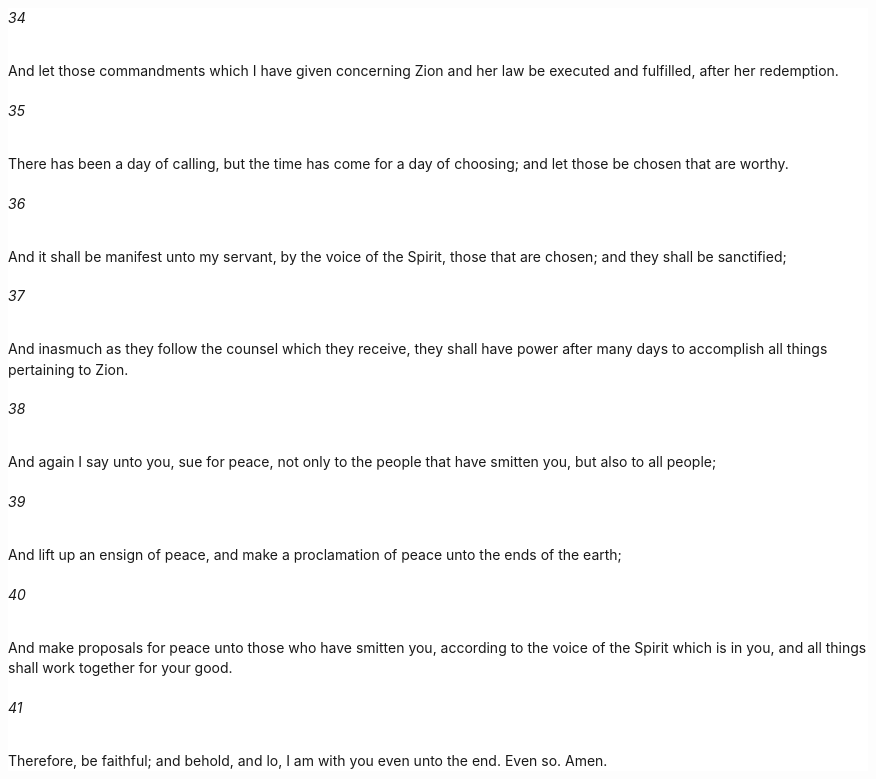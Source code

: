 ###### 34 
And let those commandments which I have given concerning Zion and her law be executed and fulfilled, after her redemption.

###### 35 
There has been a day of calling, but the time has come for a day of choosing; and let those be chosen that are worthy.

###### 36 
And it shall be manifest unto my servant, by the voice of the Spirit, those that are chosen; and they shall be sanctified;

###### 37 
And inasmuch as they follow the counsel which they receive, they shall have power after many days to accomplish all things pertaining to Zion.

###### 38 
And again I say unto you, sue for peace, not only to the people that have smitten you, but also to all people;

###### 39 
And lift up an ensign of peace, and make a proclamation of peace unto the ends of the earth;

###### 40 
And make proposals for peace unto those who have smitten you, according to the voice of the Spirit which is in you, and all things shall work together for your good.

###### 41 
Therefore, be faithful; and behold, and lo, I am with you even unto the end. Even so. Amen.

